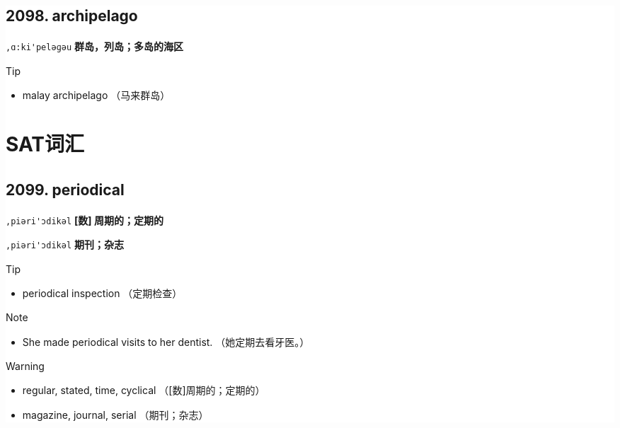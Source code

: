 ## 2098. archipelago

`,ɑ:ki'peləɡəu`  **群岛，列岛；多岛的海区**

> [!TIP]
>
> - malay archipelago （马来群岛）
>

# SAT词汇

## 2099. periodical

`,piəri'ɔdikəl`  **[数] 周期的；定期的**

`,piəri'ɔdikəl`  **期刊；杂志**

> [!TIP]
>
> - periodical inspection （定期检查）
>

> [!NOTE]
>
> - She made periodical visits to her dentist. （她定期去看牙医。）
>

> [!WARNING]
>
> - regular, stated, time, cyclical （[数]周期的；定期的）
>
> - magazine, journal, serial （期刊；杂志）
>

